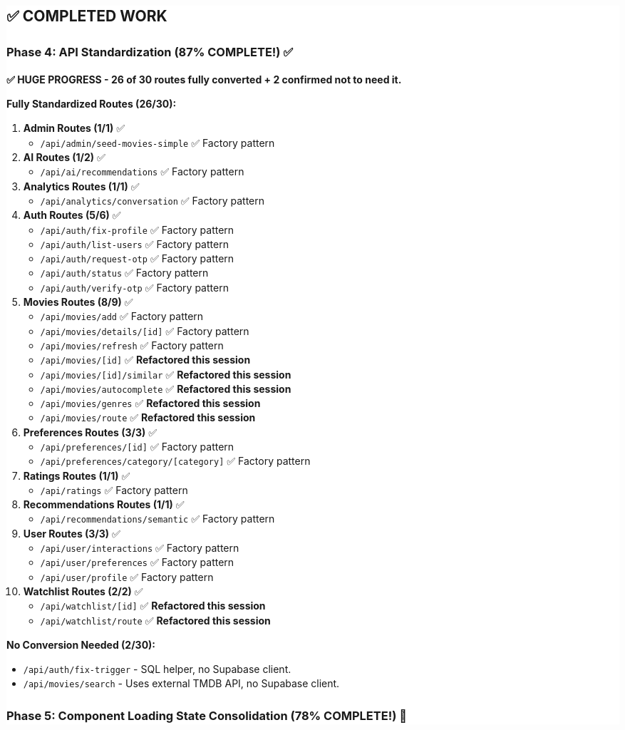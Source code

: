 ## ✅ **COMPLETED WORK**

### **Phase 4: API Standardization (87% COMPLETE!)** ✅

**✅ HUGE PROGRESS - 26 of 30 routes fully converted + 2 confirmed not to need it.**

**Fully Standardized Routes (26/30):**

1.  **Admin Routes (1/1)** ✅
    - `/api/admin/seed-movies-simple` ✅ Factory pattern
2.  **AI Routes (1/2)** ✅
    - `/api/ai/recommendations` ✅ Factory pattern
3.  **Analytics Routes (1/1)** ✅
    - `/api/analytics/conversation` ✅ Factory pattern
4.  **Auth Routes (5/6)** ✅
    - `/api/auth/fix-profile` ✅ Factory pattern
    - `/api/auth/list-users` ✅ Factory pattern
    - `/api/auth/request-otp` ✅ Factory pattern
    - `/api/auth/status` ✅ Factory pattern
    - `/api/auth/verify-otp` ✅ Factory pattern
5.  **Movies Routes (8/9)** ✅
    - `/api/movies/add` ✅ Factory pattern
    - `/api/movies/details/[id]` ✅ Factory pattern
    - `/api/movies/refresh` ✅ Factory pattern
    - `/api/movies/[id]` ✅ **Refactored this session**
    - `/api/movies/[id]/similar` ✅ **Refactored this session**
    - `/api/movies/autocomplete` ✅ **Refactored this session**
    - `/api/movies/genres` ✅ **Refactored this session**
    - `/api/movies/route` ✅ **Refactored this session**
6.  **Preferences Routes (3/3)** ✅
    - `/api/preferences/[id]` ✅ Factory pattern
    - `/api/preferences/category/[category]` ✅ Factory pattern
7.  **Ratings Routes (1/1)** ✅
    - `/api/ratings` ✅ Factory pattern
8.  **Recommendations Routes (1/1)** ✅
    - `/api/recommendations/semantic` ✅ Factory pattern
9.  **User Routes (3/3)** ✅
    - `/api/user/interactions` ✅ Factory pattern
    - `/api/user/preferences` ✅ Factory pattern
    - `/api/user/profile` ✅ Factory pattern
10. **Watchlist Routes (2/2)** ✅
    - `/api/watchlist/[id]` ✅ **Refactored this session**
    - `/api/watchlist/route` ✅ **Refactored this session**

**No Conversion Needed (2/30):**

- `/api/auth/fix-trigger` - SQL helper, no Supabase client.
- `/api/movies/search` - Uses external TMDB API, no Supabase client.

### **Phase 5: Component Loading State Consolidation (78% COMPLETE!)** 🎉
